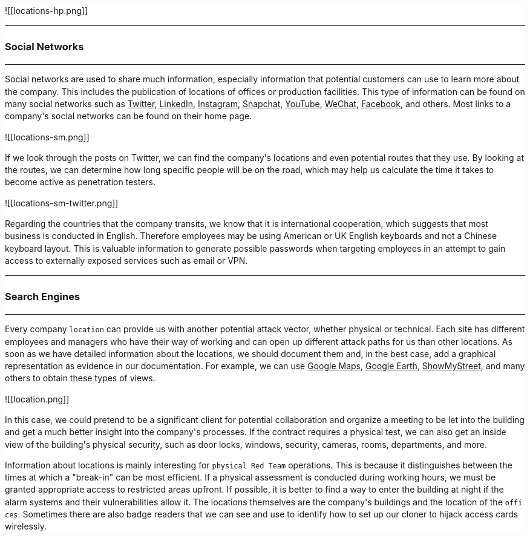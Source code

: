 ![[locations-hp.png]]

* * * * *

### Social Networks
---------------

Social networks are used to share much information, especially information that potential customers can use to learn more about the company. This includes the publication of locations of offices or production facilities. This type of information can be found on many social networks such as [Twitter](https://twitter.com), [LinkedIn](https://www.linkedin.com), [Instagram](https://www.instagram.com), [Snapchat](https://www.snapchat.com), [YouTube](https://www.youtube.com), [WeChat](https://www.wechat.com/en/), [Facebook](https://www.facebook.com), and others. Most links to a company's social networks can be found on their home page.

![[locations-sm.png]]

If we look through the posts on Twitter, we can find the company's locations and even potential routes that they use. By looking at the routes, we can determine how long specific people will be on the road, which may help us calculate the time it takes to become active as penetration testers.

![[locations-sm-twitter.png]]

Regarding the countries that the company transits, we know that it is international cooperation, which suggests that most business is conducted in English. Therefore employees may be using American or UK English keyboards and not a Chinese keyboard layout. This is valuable information to generate possible passwords when targeting employees in an attempt to gain access to externally exposed services such as email or VPN.

* * * * *

### Search Engines
--------------

Every company `location` can provide us with another potential attack vector, whether physical or technical. Each site has different employees and managers who have their way of working and can open up different attack paths for us than other locations. As soon as we have detailed information about the locations, we should document them and, in the best case, add a graphical representation as evidence in our documentation. For example, we can use [Google Maps](https://maps.google.com/), [Google Earth](https://earth.google.com/web/), [ShowMyStreet](https://showmystreet.com/), and many others to obtain these types of views.

![[location.png]]

In this case, we could pretend to be a significant client for potential collaboration and organize a meeting to be let into the building and get a much better insight into the company's processes. If the contract requires a physical test, we can also get an inside view of the building's physical security, such as door locks, windows, security, cameras, rooms, departments, and more.

Information about locations is mainly interesting for `physical Red Team` operations. This is because it distinguishes between the times at which a "break-in" can be most efficient. If a physical assessment is conducted during working hours, we must be granted appropriate access to restricted areas upfront. If possible, it is better to find a way to enter the building at night if the alarm systems and their vulnerabilities allow it. The locations themselves are the company's buildings and the location of the `offices`. Sometimes there are also badge readers that we can see and use to identify how to set up our cloner to hijack access cards wirelessly.
